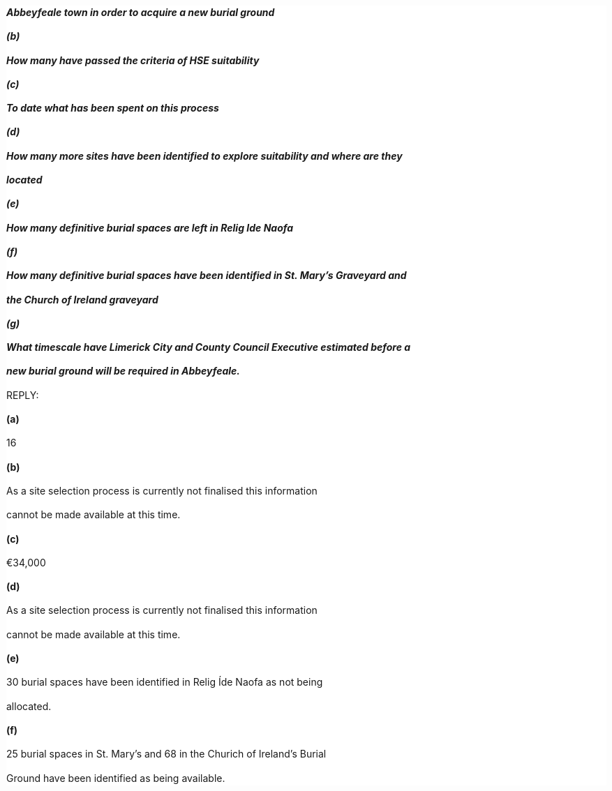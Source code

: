 ***Abbeyfeale town in order to acquire a new burial ground***

***(b)***

***How many have passed the criteria of HSE suitability***

***(c)***

***To date what has been spent on this process***

***(d)***

***How many more sites have been identified to explore suitability and where are they***

***located***

***(e)***

***How many definitive burial spaces are left in Relig Ide Naofa***

***(f)***

***How many definitive burial spaces have been identified in St. Mary’s Graveyard and***

***the Church of Ireland graveyard***

***(g)***

***What timescale have Limerick City and County Council Executive estimated before a***

***new burial ground will be required in Abbeyfeale.***

REPLY:

**(a)**

16

**(b)**

As a site selection process is currently not finalised this information

cannot be made available at this time.

**(c)**

€34,000

**(d)**

As a site selection process is currently not finalised this information

cannot be made available at this time.

**(e)**

30 burial spaces have been identified in Relig Íde Naofa as not being

allocated.

**(f)**

25 burial spaces in St. Mary’s and 68 in the Churich of Ireland’s Burial

Ground have been identified as being available.

